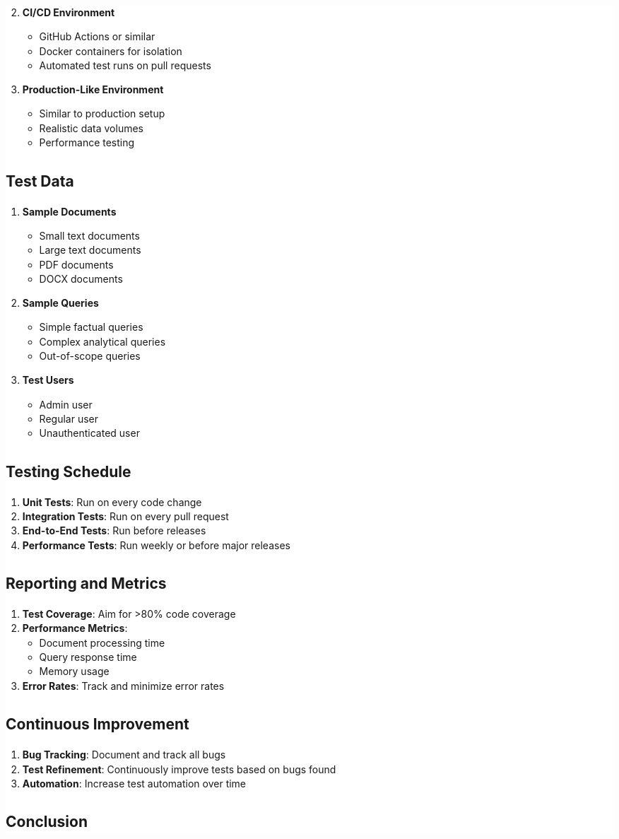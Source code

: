 2. **CI/CD Environment**
   - GitHub Actions or similar
   - Docker containers for isolation
   - Automated test runs on pull requests

3. **Production-Like Environment**
   - Similar to production setup
   - Realistic data volumes
   - Performance testing

## Test Data

1. **Sample Documents**
   - Small text documents
   - Large text documents
   - PDF documents
   - DOCX documents

2. **Sample Queries**
   - Simple factual queries
   - Complex analytical queries
   - Out-of-scope queries

3. **Test Users**
   - Admin user
   - Regular user
   - Unauthenticated user

## Testing Schedule

1. **Unit Tests**: Run on every code change
2. **Integration Tests**: Run on every pull request
3. **End-to-End Tests**: Run before releases
4. **Performance Tests**: Run weekly or before major releases

## Reporting and Metrics

1. **Test Coverage**: Aim for >80% code coverage
2. **Performance Metrics**:
   - Document processing time
   - Query response time
   - Memory usage
3. **Error Rates**: Track and minimize error rates

## Continuous Improvement

1. **Bug Tracking**: Document and track all bugs
2. **Test Refinement**: Continuously improve tests based on bugs found
3. **Automation**: Increase test automation over time

## Conclusion
